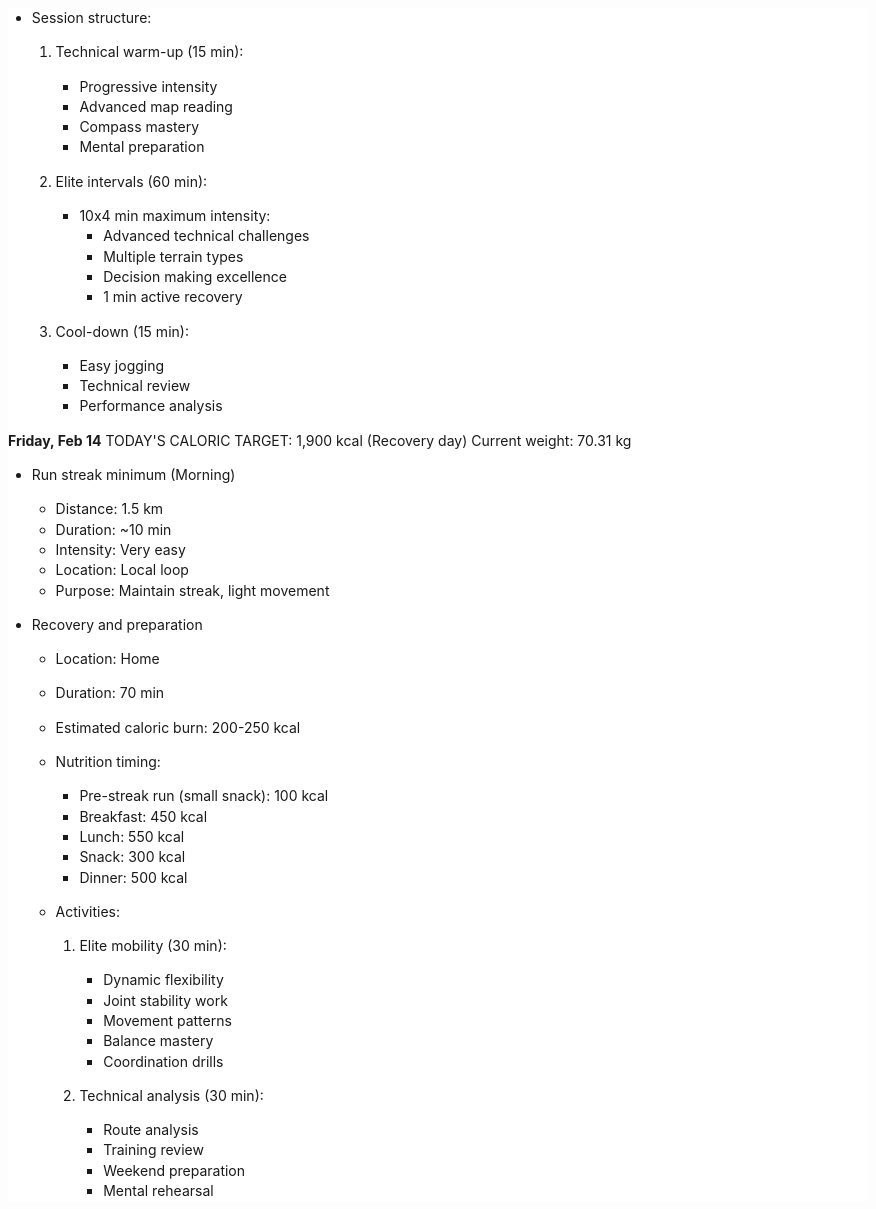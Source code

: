   * Session structure:
    1. Technical warm-up (15 min):
       - Progressive intensity
       - Advanced map reading
       - Compass mastery
       - Mental preparation
    
    2. Elite intervals (60 min):
       - 10x4 min maximum intensity:
         * Advanced technical challenges
         * Multiple terrain types
         * Decision making excellence
         * 1 min active recovery
    
    3. Cool-down (15 min):
       - Easy jogging
       - Technical review
       - Performance analysis

**Friday, Feb 14**
TODAY'S CALORIC TARGET: 1,900 kcal (Recovery day)
Current weight: 70.31 kg

- Run streak minimum (Morning)
  * Distance: 1.5 km
  * Duration: ~10 min
  * Intensity: Very easy
  * Location: Local loop
  * Purpose: Maintain streak, light movement

- Recovery and preparation
  * Location: Home
  * Duration: 70 min
  * Estimated caloric burn: 200-250 kcal
  
  * Nutrition timing:
    - Pre-streak run (small snack): 100 kcal
    - Breakfast: 450 kcal
    - Lunch: 550 kcal
    - Snack: 300 kcal
    - Dinner: 500 kcal
  
  * Activities:
    1. Elite mobility (30 min):
       - Dynamic flexibility
       - Joint stability work
       - Movement patterns
       - Balance mastery
       - Coordination drills
    
    2. Technical analysis (30 min):
       - Route analysis
       - Training review
       - Weekend preparation
       - Mental rehearsal
    